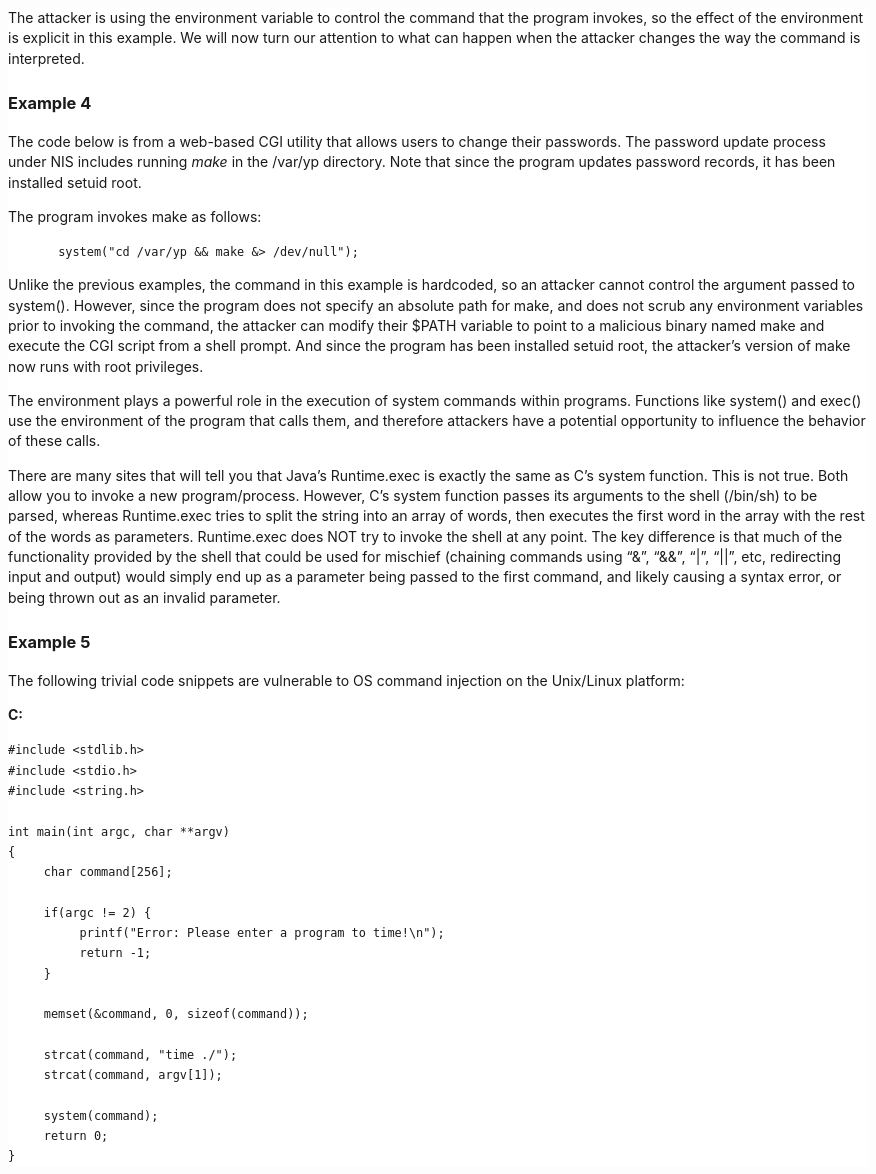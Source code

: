 The attacker is using the environment variable to control the command that the program invokes, so the effect of the environment is explicit in this example. We will now turn our attention to what can happen when the attacker changes the way the command is interpreted.

### Example 4

The code below is from a web-based CGI utility that allows users to change their passwords. The password update process under NIS includes running _make_ in the /var/yp directory. Note that since the program updates password records, it has been installed setuid root.

The program invokes make as follows:

```
       system("cd /var/yp && make &> /dev/null");
```

Unlike the previous examples, the command in this example is hardcoded, so an attacker cannot control the argument passed to system(). However, since the program does not specify an absolute path for make, and does not scrub any environment variables prior to invoking the command, the attacker can modify their $PATH variable to point to a malicious binary named make and execute the CGI script from a shell prompt. And since the program has been installed setuid root, the attacker’s version of make now runs with root privileges.

The environment plays a powerful role in the execution of system commands within programs. Functions like system() and exec() use the environment of the program that calls them, and therefore attackers have a potential opportunity to influence the behavior of these calls.

There are many sites that will tell you that Java’s Runtime.exec is exactly the same as C’s system function. This is not true. Both allow you to invoke a new program/process. However, C’s system function passes its arguments to the shell (/bin/sh) to be parsed, whereas Runtime.exec tries to split the string into an array of words, then executes the first word in the array with the rest of the words as parameters. Runtime.exec does NOT try to invoke the shell at any point. The key difference is that much of the functionality provided by the shell that could be used for mischief (chaining commands using “&”, “&&”, “|”, “||”, etc, redirecting input and output) would simply end up as a parameter being passed to the first command, and likely causing a syntax error, or being thrown out as an invalid parameter.

### Example 5

The following trivial code snippets are vulnerable to OS command injection on the Unix/Linux platform:

**C:**

```
#include <stdlib.h>
#include <stdio.h>
#include <string.h>

int main(int argc, char **argv)
{
     char command[256];

     if(argc != 2) {
          printf("Error: Please enter a program to time!\n");
          return -1;
     }

     memset(&command, 0, sizeof(command));

     strcat(command, "time ./");
     strcat(command, argv[1]);

     system(command);
     return 0;
}
```
